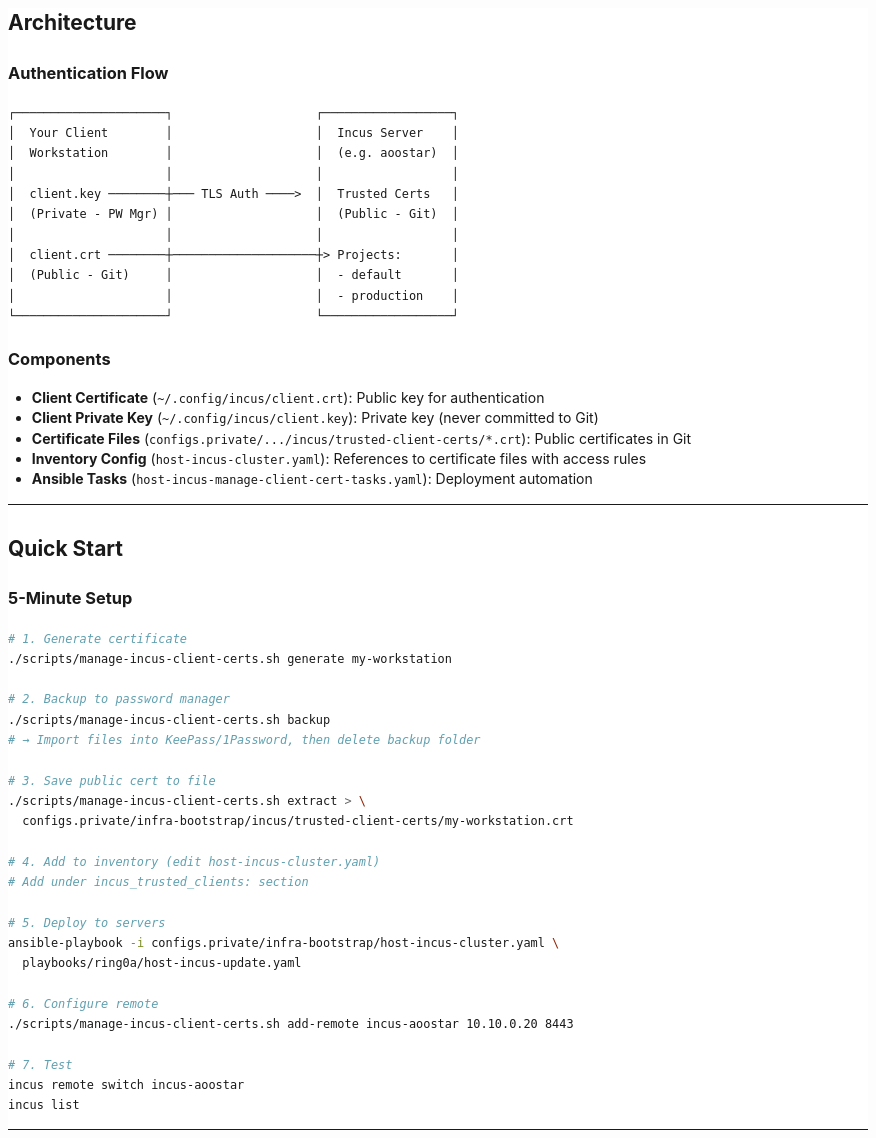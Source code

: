 
## Architecture

### Authentication Flow

```
┌─────────────────────┐                    ┌──────────────────┐
│  Your Client        │                    │  Incus Server    │
│  Workstation        │                    │  (e.g. aoostar)  │
│                     │                    │                  │
│  client.key ────────┼─── TLS Auth ────>  │  Trusted Certs   │
│  (Private - PW Mgr) │                    │  (Public - Git)  │
│                     │                    │                  │
│  client.crt ────────┼────────────────────┼> Projects:       │
│  (Public - Git)     │                    │  - default       │
│                     │                    │  - production    │
└─────────────────────┘                    └──────────────────┘
```

### Components

- **Client Certificate** (`~/.config/incus/client.crt`): Public key for authentication
- **Client Private Key** (`~/.config/incus/client.key`): Private key (never committed to Git)
- **Certificate Files** (`configs.private/.../incus/trusted-client-certs/*.crt`): Public certificates in Git
- **Inventory Config** (`host-incus-cluster.yaml`): References to certificate files with access rules
- **Ansible Tasks** (`host-incus-manage-client-cert-tasks.yaml`): Deployment automation

---

## Quick Start

### 5-Minute Setup

```bash
# 1. Generate certificate
./scripts/manage-incus-client-certs.sh generate my-workstation

# 2. Backup to password manager
./scripts/manage-incus-client-certs.sh backup
# → Import files into KeePass/1Password, then delete backup folder

# 3. Save public cert to file
./scripts/manage-incus-client-certs.sh extract > \
  configs.private/infra-bootstrap/incus/trusted-client-certs/my-workstation.crt

# 4. Add to inventory (edit host-incus-cluster.yaml)
# Add under incus_trusted_clients: section

# 5. Deploy to servers
ansible-playbook -i configs.private/infra-bootstrap/host-incus-cluster.yaml \
  playbooks/ring0a/host-incus-update.yaml

# 6. Configure remote
./scripts/manage-incus-client-certs.sh add-remote incus-aoostar 10.10.0.20 8443

# 7. Test
incus remote switch incus-aoostar
incus list
```

---